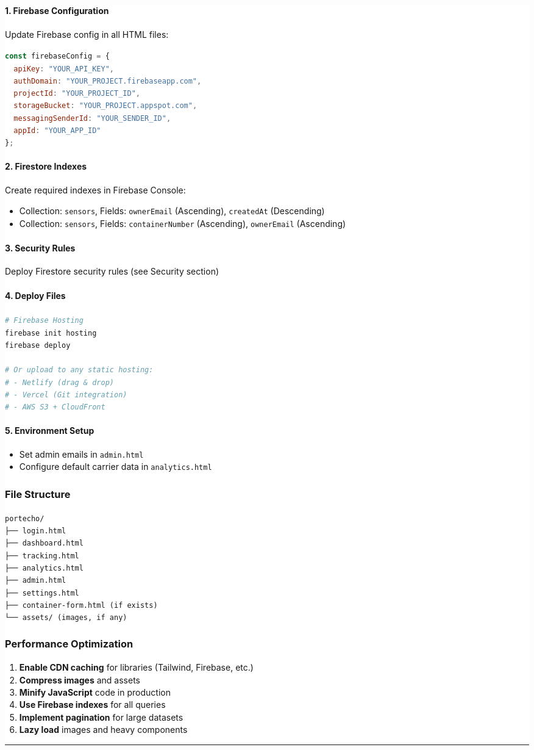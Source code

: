 #### 1. Firebase Configuration
Update Firebase config in all HTML files:
```javascript
const firebaseConfig = {
  apiKey: "YOUR_API_KEY",
  authDomain: "YOUR_PROJECT.firebaseapp.com",
  projectId: "YOUR_PROJECT_ID",
  storageBucket: "YOUR_PROJECT.appspot.com",
  messagingSenderId: "YOUR_SENDER_ID",
  appId: "YOUR_APP_ID"
};
```

#### 2. Firestore Indexes
Create required indexes in Firebase Console:
- Collection: `sensors`, Fields: `ownerEmail` (Ascending), `createdAt` (Descending)
- Collection: `sensors`, Fields: `containerNumber` (Ascending), `ownerEmail` (Ascending)

#### 3. Security Rules
Deploy Firestore security rules (see Security section)

#### 4. Deploy Files
```bash
# Firebase Hosting
firebase init hosting
firebase deploy

# Or upload to any static hosting:
# - Netlify (drag & drop)
# - Vercel (Git integration)
# - AWS S3 + CloudFront
```

#### 5. Environment Setup
- Set admin emails in `admin.html`
- Configure default carrier data in `analytics.html`

### File Structure
```
portecho/
├── login.html
├── dashboard.html
├── tracking.html
├── analytics.html
├── admin.html
├── settings.html
├── container-form.html (if exists)
└── assets/ (images, if any)
```

### Performance Optimization
1. **Enable CDN caching** for libraries (Tailwind, Firebase, etc.)
2. **Compress images** and assets
3. **Minify JavaScript** code in production
4. **Use Firebase indexes** for all queries
5. **Implement pagination** for large datasets
6. **Lazy load** images and heavy components

---